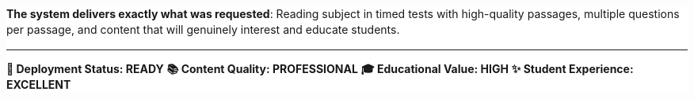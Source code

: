**The system delivers exactly what was requested**: Reading subject in timed tests with high-quality passages, multiple questions per passage, and content that will genuinely interest and educate students.

---

**🚀 Deployment Status: READY**
**📚 Content Quality: PROFESSIONAL**
**🎓 Educational Value: HIGH**
**✨ Student Experience: EXCELLENT**
